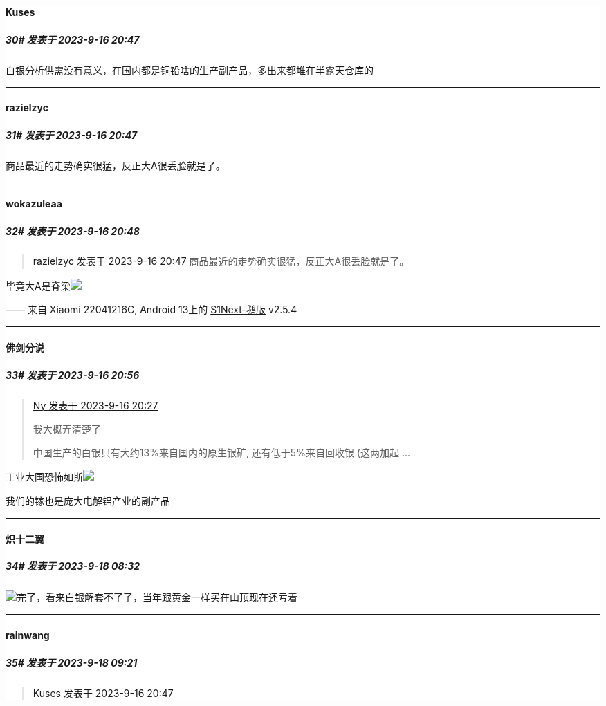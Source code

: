 ####  Kuses  
##### 30#       发表于 2023-9-16 20:47

白银分析供需没有意义，在国内都是铜铅啥的生产副产品，多出来都堆在半露天仓库的

*****

####  razielzyc  
##### 31#       发表于 2023-9-16 20:47

商品最近的走势确实很猛，反正大A很丢脸就是了。

*****

####  wokazuleaa  
##### 32#       发表于 2023-9-16 20:48

<blockquote><a href="httphttps://bbs.saraba1st.com/2b/forum.php?mod=redirect&amp;goto=findpost&amp;pid=62430231&amp;ptid=2152908" target="_blank">razielzyc 发表于 2023-9-16 20:47</a>
商品最近的走势确实很猛，反正大A很丢脸就是了。</blockquote>
毕竟大A是脊梁<img src="https://static.saraba1st.com/image/smiley/face2017/037.png" referrerpolicy="no-referrer">

—— 来自 Xiaomi 22041216C, Android 13上的 [S1Next-鹅版](https://github.com/ykrank/S1-Next/releases) v2.5.4

*****

####  佛剑分说  
##### 33#       发表于 2023-9-16 20:56

<blockquote><a href="httphttps://bbs.saraba1st.com/2b/forum.php?mod=redirect&amp;goto=findpost&amp;pid=62430064&amp;ptid=2152908" target="_blank">Ny 发表于 2023-9-16 20:27</a>

我大概弄清楚了

中国生产的白银只有大约13%来自国内的原生银矿, 还有低于5%来自回收银 (这两加起 ...</blockquote>
工业大国恐怖如斯<img src="https://static.saraba1st.com/image/smiley/face2017/067.png" referrerpolicy="no-referrer">

我们的镓也是庞大电解铝产业的副产品

*****

####  炽十二翼  
##### 34#       发表于 2023-9-18 08:32

<img src="https://static.saraba1st.com/image/smiley/face2017/152.png" referrerpolicy="no-referrer">完了，看来白银解套不了了，当年跟黄金一样买在山顶现在还亏着

*****

####  rainwang  
##### 35#       发表于 2023-9-18 09:21

<blockquote><a href="httphttps://bbs.saraba1st.com/2b/forum.php?mod=redirect&amp;goto=findpost&amp;pid=62430227&amp;ptid=2152908" target="_blank">Kuses 发表于 2023-9-16 20:47</a>
